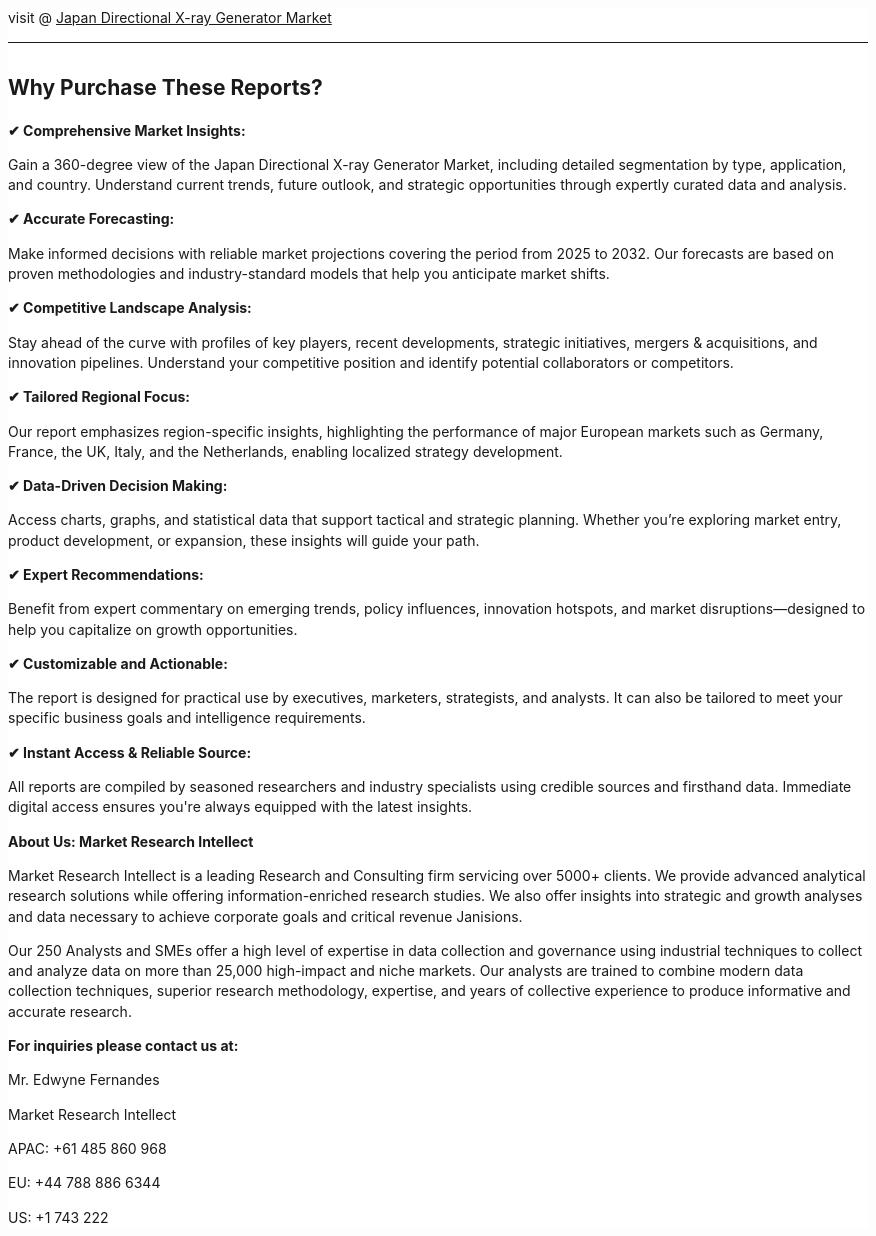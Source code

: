 visit&nbsp;@</strong>&nbsp;</span><span class="font-[700]"><a href="https://www.marketresearchintellect.com/product/directional-x-ray-generator-market/?utm_source=Linkedin&utm_medium=832" target="_blank" data-tracking-control-name="article-ssr-frontend-pulse_little-text-block" data-tracking-will-navigate="" data-test-link="">Japan Directional X-ray Generator Market</a></span></p></blockquote><hr /><h2>Why Purchase These Reports?</h2><p><strong>✔ Comprehensive Market Insights:</strong></p><p>Gain a 360-degree view of the Japan Directional X-ray Generator Market, including detailed segmentation by type, application, and country. Understand current trends, future outlook, and strategic opportunities through expertly curated data and analysis.</p><p><strong>✔ Accurate Forecasting:</strong></p><p>Make informed decisions with reliable market projections covering the period from 2025 to 2032. Our forecasts are based on proven methodologies and industry-standard models that help you anticipate market shifts.</p><p><strong>✔ Competitive Landscape Analysis:</strong></p><p>Stay ahead of the curve with profiles of key players, recent developments, strategic initiatives, mergers &amp; acquisitions, and innovation pipelines. Understand your competitive position and identify potential collaborators or competitors.</p><p><strong>✔ Tailored Regional Focus:</strong></p><p>Our report emphasizes region-specific insights, highlighting the performance of major European markets such as Germany, France, the UK, Italy, and the Netherlands, enabling localized strategy development.</p><p><strong>✔ Data-Driven Decision Making:</strong></p><p>Access charts, graphs, and statistical data that support tactical and strategic planning. Whether you&rsquo;re exploring market entry, product development, or expansion, these insights will guide your path.</p><p><strong>✔ Expert Recommendations:</strong></p><p>Benefit from expert commentary on emerging trends, policy influences, innovation hotspots, and market disruptions&mdash;designed to help you capitalize on growth opportunities.</p><p><strong>✔ Customizable and Actionable:</strong></p><p>The report is designed for practical use by executives, marketers, strategists, and analysts. It can also be tailored to meet your specific business goals and intelligence requirements.</p><p><strong>✔ Instant Access &amp; Reliable Source:</strong></p><p>All reports are compiled by seasoned researchers and industry specialists using credible sources and firsthand data. Immediate digital access ensures you're always equipped with the latest insights.</p><p><strong><span class="font-[700]">About Us: Market Research Intellect</span></strong></p><p><span class="">Market Research Intellect is a leading Research and Consulting firm servicing over 5000+ clients. We provide advanced analytical research solutions while offering information-enriched research studies.&nbsp;</span>We also offer insights into strategic and growth analyses and data necessary to achieve corporate goals and critical revenue Janisions.</p><p><span class="">Our 250 Analysts and SMEs offer a high level of expertise in data collection and governance using industrial techniques to collect and analyze data on more than 25,000 high-impact and niche markets. Our analysts are trained to combine modern data collection techniques, superior research methodology, expertise, and years of collective experience to produce informative and accurate research.</span></p><p><strong>For inquiries please contact us at:</strong></p><p>Mr. Edwyne Fernandes</p><p>Market Research Intellect</p><p>APAC: +61 485 860 968</p><p>EU: +44 788 886 6344</p><p>US: +1 743 222